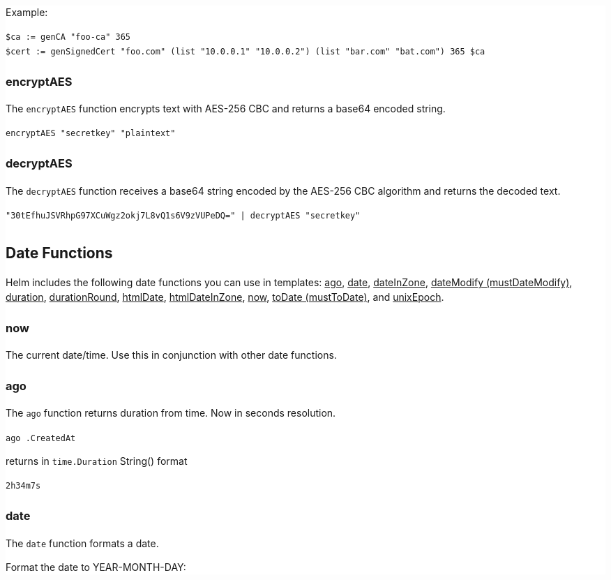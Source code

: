 Example:

```
$ca := genCA "foo-ca" 365
$cert := genSignedCert "foo.com" (list "10.0.0.1" "10.0.0.2") (list "bar.com" "bat.com") 365 $ca
```

### encryptAES

The `encryptAES` function encrypts text with AES-256 CBC and returns a base64
encoded string.

```
encryptAES "secretkey" "plaintext"
```

### decryptAES

The `decryptAES` function receives a base64 string encoded by the AES-256 CBC
algorithm and returns the decoded text.

```
"30tEfhuJSVRhpG97XCuWgz2okj7L8vQ1s6V9zVUPeDQ=" | decryptAES "secretkey"
```

## Date Functions

Helm includes the following date functions you can use in templates:
[ago](#ago), [date](#date), [dateInZone](#dateinzone), [dateModify
(mustDateModify)](#datemodify-mustdatemodify), [duration](#duration),
[durationRound](#durationround), [htmlDate](#htmldate),
[htmlDateInZone](#htmldateinzone), [now](#now), [toDate
(mustToDate)](#todate-musttodate), and [unixEpoch](#unixepoch).

### now

The current date/time. Use this in conjunction with other date functions.

### ago

The `ago` function returns duration from time. Now in seconds resolution.

```
ago .CreatedAt
```

returns in `time.Duration` String() format

```
2h34m7s
```

### date

The `date` function formats a date.

Format the date to YEAR-MONTH-DAY:
